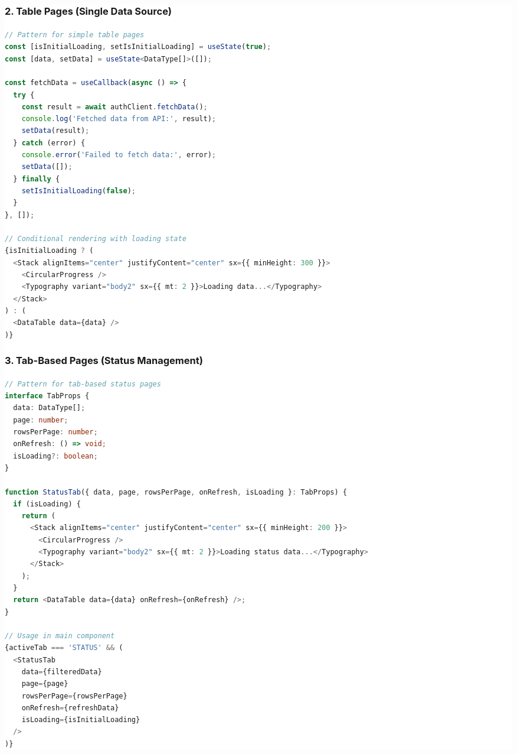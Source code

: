 ### 2. Table Pages (Single Data Source)
```typescript
// Pattern for simple table pages
const [isInitialLoading, setIsInitialLoading] = useState(true);
const [data, setData] = useState<DataType[]>([]);

const fetchData = useCallback(async () => {
  try {
    const result = await authClient.fetchData();
    console.log('Fetched data from API:', result);
    setData(result);
  } catch (error) {
    console.error('Failed to fetch data:', error);
    setData([]);
  } finally {
    setIsInitialLoading(false);
  }
}, []);

// Conditional rendering with loading state
{isInitialLoading ? (
  <Stack alignItems="center" justifyContent="center" sx={{ minHeight: 300 }}>
    <CircularProgress />
    <Typography variant="body2" sx={{ mt: 2 }}>Loading data...</Typography>
  </Stack>
) : (
  <DataTable data={data} />
)}
```

### 3. Tab-Based Pages (Status Management)
```typescript
// Pattern for tab-based status pages
interface TabProps {
  data: DataType[];
  page: number;
  rowsPerPage: number;
  onRefresh: () => void;
  isLoading?: boolean;
}

function StatusTab({ data, page, rowsPerPage, onRefresh, isLoading }: TabProps) {
  if (isLoading) {
    return (
      <Stack alignItems="center" justifyContent="center" sx={{ minHeight: 200 }}>
        <CircularProgress />
        <Typography variant="body2" sx={{ mt: 2 }}>Loading status data...</Typography>
      </Stack>
    );
  }
  return <DataTable data={data} onRefresh={onRefresh} />;
}

// Usage in main component
{activeTab === 'STATUS' && (
  <StatusTab 
    data={filteredData} 
    page={page} 
    rowsPerPage={rowsPerPage} 
    onRefresh={refreshData} 
    isLoading={isInitialLoading} 
  />
)}
```